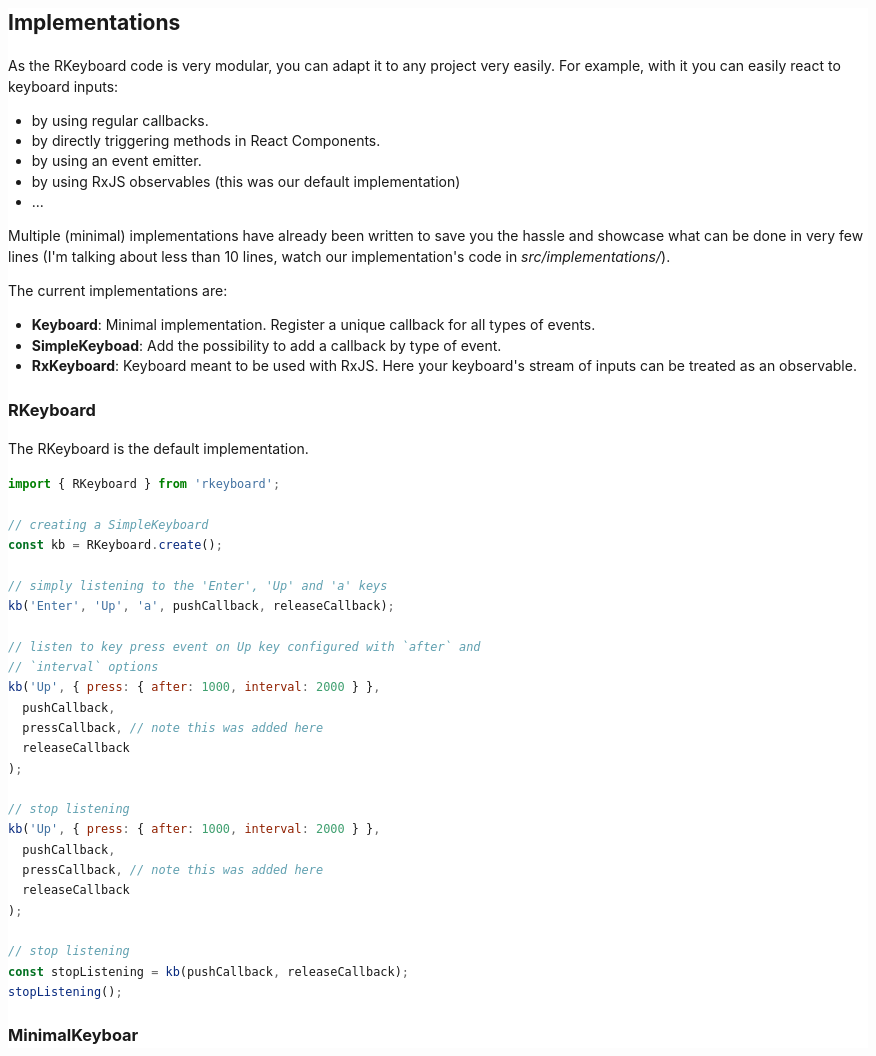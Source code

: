 ## Implementations

As the RKeyboard code is very modular, you can adapt it to any project very easily.
For example, with it you can easily react to keyboard inputs:
  - by using regular callbacks.
  - by directly triggering methods in React Components.
  - by using an event emitter.
  - by using RxJS observables (this was our default implementation)
  - ...

Multiple (minimal) implementations have already been written to save you the hassle and showcase what can be done in very few lines (I'm talking about less than 10 lines, watch our implementation's code in _src/implementations/_).

The current implementations are:
  - __Keyboard__: Minimal implementation. Register a unique callback for all types of events.
  - __SimpleKeyboad__: Add the possibility to add a callback by type of event.
  - __RxKeyboard__: Keyboard meant to be used with RxJS. Here your keyboard's stream of inputs can be treated as an observable.

### RKeyboard

The RKeyboard is the default implementation.

```js
import { RKeyboard } from 'rkeyboard';

// creating a SimpleKeyboard
const kb = RKeyboard.create();

// simply listening to the 'Enter', 'Up' and 'a' keys
kb('Enter', 'Up', 'a', pushCallback, releaseCallback);

// listen to key press event on Up key configured with `after` and
// `interval` options
kb('Up', { press: { after: 1000, interval: 2000 } },
  pushCallback,
  pressCallback, // note this was added here
  releaseCallback
);

// stop listening
kb('Up', { press: { after: 1000, interval: 2000 } },
  pushCallback,
  pressCallback, // note this was added here
  releaseCallback
);

// stop listening
const stopListening = kb(pushCallback, releaseCallback);
stopListening();
```
### MinimalKeyboar
